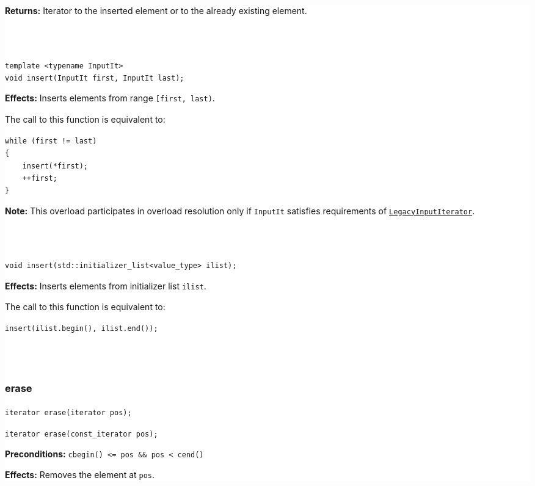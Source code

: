 **Returns:**
Iterator to the inserted element or to the already existing element.

<br><br>



```
template <typename InputIt>
void insert(InputIt first, InputIt last);
```

**Effects:**
Inserts elements from range `[first, last)`.

The call to this function is equivalent to:
```
while (first != last)
{
    insert(*first);
    ++first;
}
```

**Note:**
This overload participates in overload resolution only if `InputIt` satisfies requirements of [`LegacyInputIterator`](https://en.cppreference.com/w/cpp/named_req/InputIterator).

<br><br>



```
void insert(std::initializer_list<value_type> ilist);
```

**Effects:**
Inserts elements from initializer list `ilist`.

The call to this function is equivalent to:
```
insert(ilist.begin(), ilist.end());
```

<br><br>



### erase

```
iterator erase(iterator pos);
```
```
iterator erase(const_iterator pos);
```

**Preconditions:**
`cbegin() <= pos && pos < cend()`

**Effects:**
Removes the element at `pos`.
